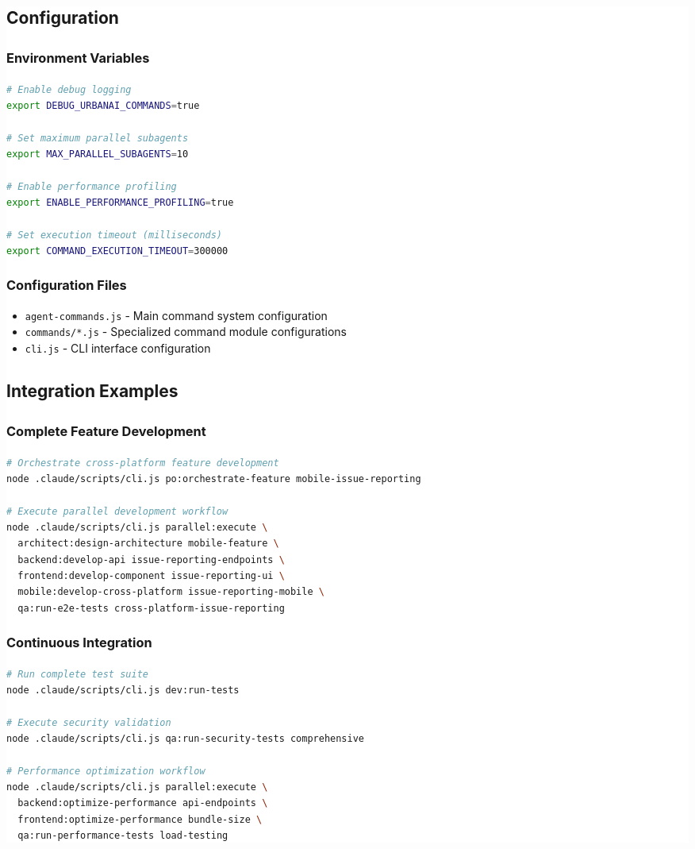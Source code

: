 ## Configuration

### Environment Variables

```bash
# Enable debug logging
export DEBUG_URBANAI_COMMANDS=true

# Set maximum parallel subagents
export MAX_PARALLEL_SUBAGENTS=10

# Enable performance profiling
export ENABLE_PERFORMANCE_PROFILING=true

# Set execution timeout (milliseconds)
export COMMAND_EXECUTION_TIMEOUT=300000
```

### Configuration Files

- `agent-commands.js` - Main command system configuration
- `commands/*.js` - Specialized command module configurations
- `cli.js` - CLI interface configuration

## Integration Examples

### Complete Feature Development

```bash
# Orchestrate cross-platform feature development
node .claude/scripts/cli.js po:orchestrate-feature mobile-issue-reporting

# Execute parallel development workflow
node .claude/scripts/cli.js parallel:execute \
  architect:design-architecture mobile-feature \
  backend:develop-api issue-reporting-endpoints \
  frontend:develop-component issue-reporting-ui \
  mobile:develop-cross-platform issue-reporting-mobile \
  qa:run-e2e-tests cross-platform-issue-reporting
```

### Continuous Integration

```bash
# Run complete test suite
node .claude/scripts/cli.js dev:run-tests

# Execute security validation
node .claude/scripts/cli.js qa:run-security-tests comprehensive

# Performance optimization workflow
node .claude/scripts/cli.js parallel:execute \
  backend:optimize-performance api-endpoints \
  frontend:optimize-performance bundle-size \
  qa:run-performance-tests load-testing
```

